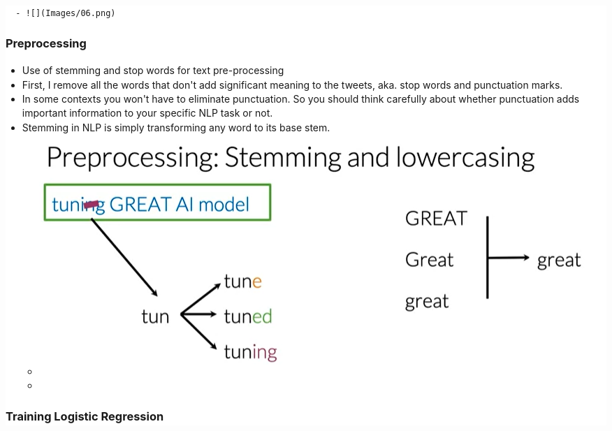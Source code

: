       - ![](Images/06.png)

### Preprocessing

- Use of stemming and stop words for text pre-processing
- First, I remove all the words that don't add significant meaning to the tweets, aka. stop words and punctuation marks.
- In some contexts you won't have to eliminate punctuation. So you should think carefully about whether punctuation adds important information to your specific NLP task or not.
- Stemming in NLP is simply transforming any word to its base stem.
  - ![](Images/07.png)
  -

### Training Logistic Regression
